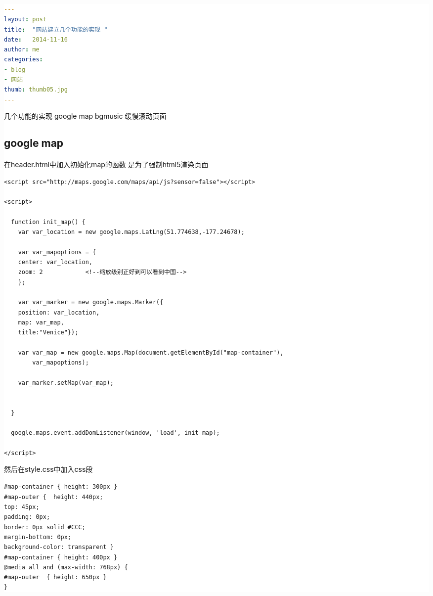 ```yaml
---
layout: post
title:  "网站建立几个功能的实现 "
date:   2014-11-16
author: me
categories: 
- blog
- 网站
thumb: thumb05.jpg
---
```


几个功能的实现 google map bgmusic 缓慢滚动页面



## google map ##

在header.html中加入初始化map的函数      <!DOCTYPE html>是为了强制html5渲染页面


    <script src="http://maps.google.com/maps/api/js?sensor=false"></script>

    <script>	
 
      function init_map() {
		var var_location = new google.maps.LatLng(51.774638,-177.24678);
 
        var var_mapoptions = {
        center: var_location,
        zoom: 2            <!--缩放级别正好到可以看到中国-->
        };
 
		var var_marker = new google.maps.Marker({
		position: var_location,
		map: var_map,
		title:"Venice"});
 
        var var_map = new google.maps.Map(document.getElementById("map-container"),
            var_mapoptions);
 
        var_marker.setMap(var_map);	
	
 
      }
 
      google.maps.event.addDomListener(window, 'load', init_map);
 
    </script>

然后在style.css中加入css段

    #map-container { height: 300px }
    #map-outer {  height: 440px;
	top: 45px;
	padding: 0px;
	border: 0px solid #CCC;
	margin-bottom: 0px;
	background-color: transparent }
    #map-container { height: 400px }
    @media all and (max-width: 768px) {
    #map-outer  { height: 650px }
    }
